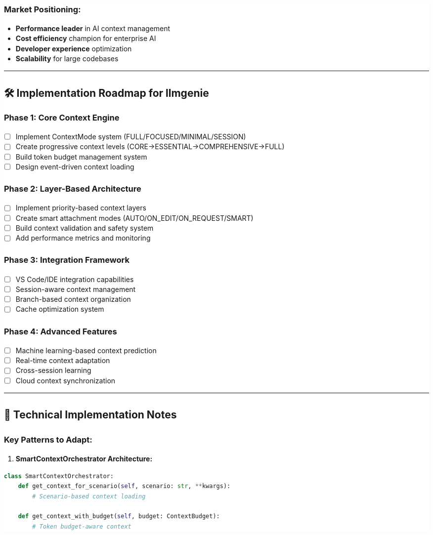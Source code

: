 ### **Market Positioning:**
- **Performance leader** in AI context management
- **Cost efficiency** champion for enterprise AI
- **Developer experience** optimization
- **Scalability** for large codebases

---

## 🛠️ **Implementation Roadmap for llmgenie**

### **Phase 1: Core Context Engine**
- [ ] Implement ContextMode system (FULL/FOCUSED/MINIMAL/SESSION)
- [ ] Create progressive context levels (CORE→ESSENTIAL→COMPREHENSIVE→FULL)
- [ ] Build token budget management system
- [ ] Design event-driven context loading

### **Phase 2: Layer-Based Architecture**
- [ ] Implement priority-based context layers
- [ ] Create smart attachment modes (AUTO/ON_EDIT/ON_REQUEST/SMART)  
- [ ] Build context validation and safety system
- [ ] Add performance metrics and monitoring

### **Phase 3: Integration Framework**
- [ ] VS Code/IDE integration capabilities
- [ ] Session-aware context management
- [ ] Branch-based context organization
- [ ] Cache optimization system

### **Phase 4: Advanced Features**
- [ ] Machine learning-based context prediction
- [ ] Real-time context adaptation
- [ ] Cross-session learning
- [ ] Cloud context synchronization

---

## 🔧 **Technical Implementation Notes**

### **Key Patterns to Adapt:**

1. **SmartContextOrchestrator Architecture:**
```python
class SmartContextOrchestrator:
    def get_context_for_scenario(self, scenario: str, **kwargs):
        # Scenario-based context loading
        
    def get_context_with_budget(self, budget: ContextBudget):
        # Token budget-aware context
```
